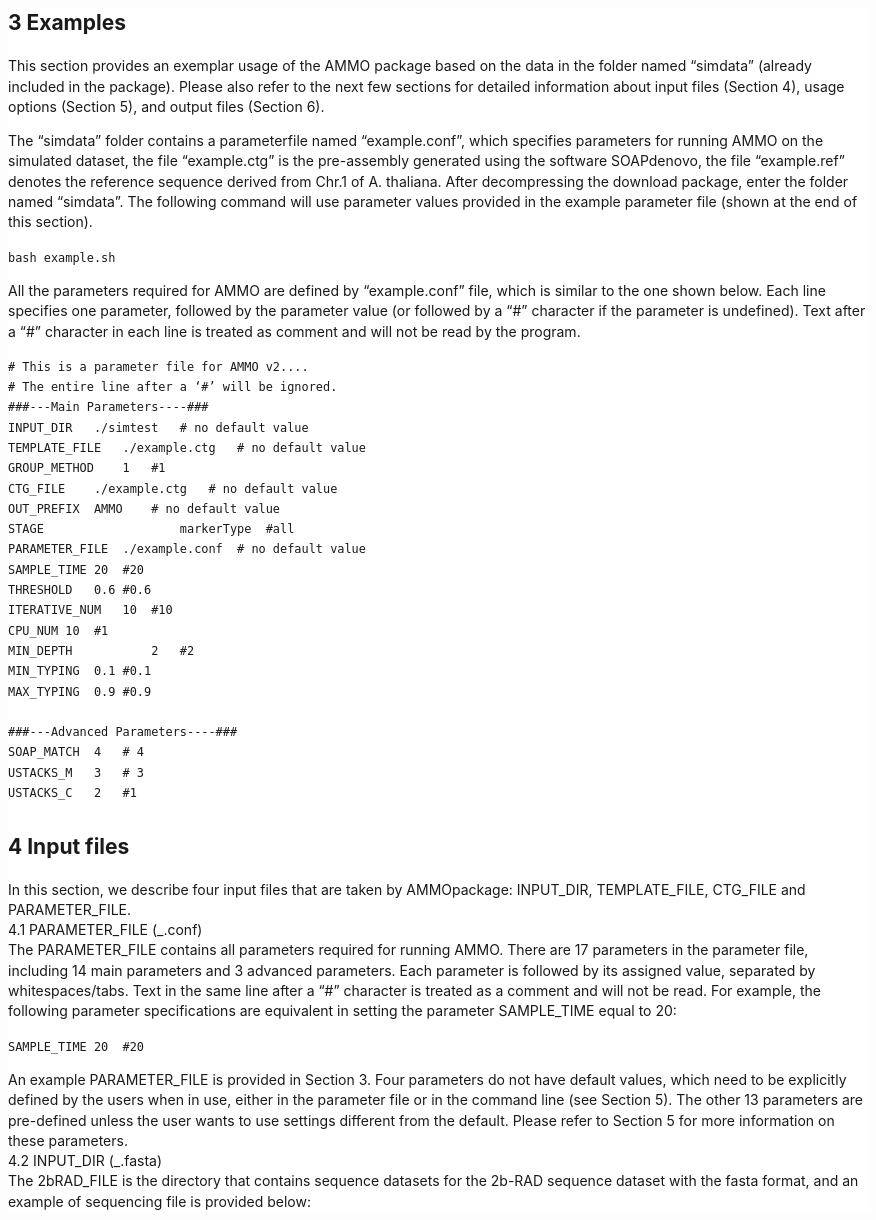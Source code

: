 3 Examples
---------------------------
This section provides an exemplar usage of the AMMO package based on the data in the folder named “simdata” (already included in the package). Please also refer to the next few sections for detailed information about input files (Section 4), usage options (Section 5), and output files (Section 6).

The “simdata” folder contains a parameterfile named “example.conf”, which specifies parameters for running AMMO on the simulated dataset, the file “example.ctg” is the pre-assembly generated using the software SOAPdenovo, the file “example.ref” denotes the reference sequence derived from Chr.1 of A. thaliana. After decompressing the download package, enter the folder named “simdata”. The following command will use parameter values provided in the example parameter file (shown at the end of this section).
```
bash example.sh
```
All the parameters required for AMMO are defined by “example.conf” file, which is similar to the one shown below. Each line specifies one parameter, followed by the parameter value (or followed by a “#” character if the parameter is undefined). Text after a “#” character in each line is treated as comment and will not be read by the program.
```
# This is a parameter file for AMMO v2....
# The entire line after a ‘#’ will be ignored.
###---Main Parameters----###
INPUT_DIR	./simtest	# no default value
TEMPLATE_FILE	./example.ctg	# no default value
GROUP_METHOD	1	#1
CTG_FILE	./example.ctg	# no default value
OUT_PREFIX	AMMO	# no default value
STAGE                	markerType	#all
PARAMETER_FILE	./example.conf	# no default value
SAMPLE_TIME	20	#20
THRESHOLD	0.6	#0.6
ITERATIVE_NUM	10	#10
CPU_NUM	10	#1
MIN_DEPTH       	2	#2
MIN_TYPING	0.1	#0.1
MAX_TYPING	0.9	#0.9

###---Advanced Parameters----###
SOAP_MATCH	4	# 4
USTACKS_M	3	# 3
USTACKS_C	2	#1
```

4 Input files
---------------------------
In this section, we describe four input files that are taken by AMMOpackage: INPUT_DIR, TEMPLATE_FILE, CTG_FILE and PARAMETER_FILE.   
4.1 PARAMETER_FILE (_.conf)    
The PARAMETER_FILE contains all parameters required for running AMMO. There are 17 parameters in the parameter file, including 14 main parameters and 3 advanced parameters. Each parameter is followed by its assigned value, separated by whitespaces/tabs. Text in the same line after a “#” character is treated as a comment and will not be read. For example, the following parameter specifications are equivalent in setting the parameter SAMPLE_TIME equal to 20:
```
SAMPLE_TIME	20	#20
```
An example PARAMETER_FILE is provided in Section 3. Four parameters do not have default values, which need to be explicitly defined by the users when in use, either in the parameter file or in the command line (see Section 5). The other 13 parameters are pre-defined unless the user wants to use settings different from the default. Please refer to Section 5 for more information on these parameters.  
4.2 INPUT_DIR (_.fasta)  
The 2bRAD_FILE is the directory that contains sequence datasets for the 2b-RAD sequence dataset with the fasta format, and an example of sequencing file is provided below: